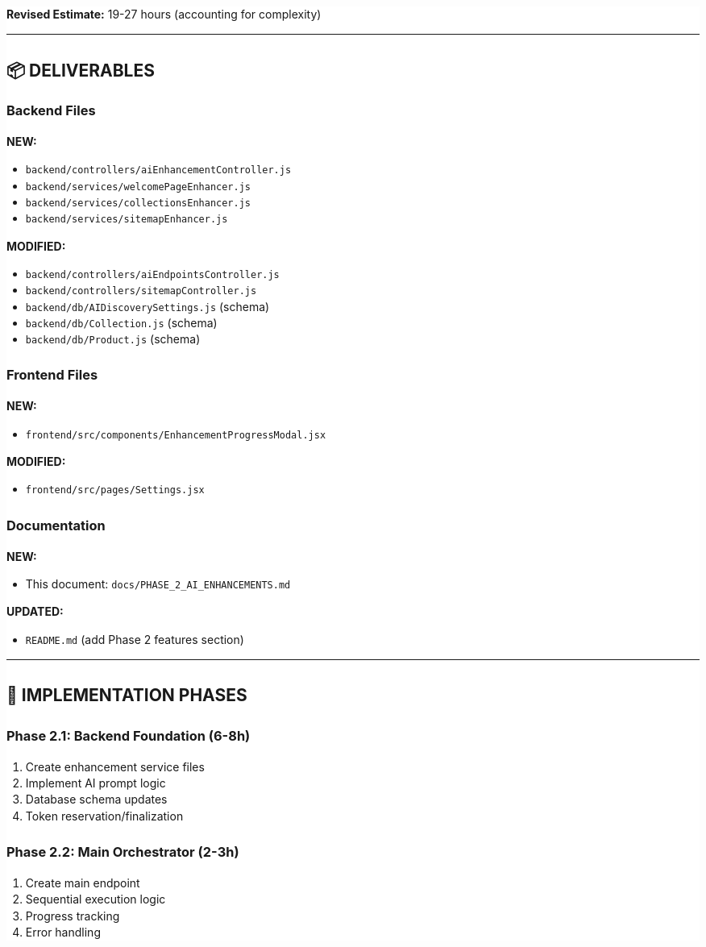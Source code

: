 **Revised Estimate:** 19-27 hours (accounting for complexity)

---

## 📦 DELIVERABLES

### Backend Files

**NEW:**
- `backend/controllers/aiEnhancementController.js`
- `backend/services/welcomePageEnhancer.js`
- `backend/services/collectionsEnhancer.js`
- `backend/services/sitemapEnhancer.js`

**MODIFIED:**
- `backend/controllers/aiEndpointsController.js`
- `backend/controllers/sitemapController.js`
- `backend/db/AIDiscoverySettings.js` (schema)
- `backend/db/Collection.js` (schema)
- `backend/db/Product.js` (schema)

### Frontend Files

**NEW:**
- `frontend/src/components/EnhancementProgressModal.jsx`

**MODIFIED:**
- `frontend/src/pages/Settings.jsx`

### Documentation

**NEW:**
- This document: `docs/PHASE_2_AI_ENHANCEMENTS.md`

**UPDATED:**
- `README.md` (add Phase 2 features section)

---

## 🎯 IMPLEMENTATION PHASES

### Phase 2.1: Backend Foundation (6-8h)
1. Create enhancement service files
2. Implement AI prompt logic
3. Database schema updates
4. Token reservation/finalization

### Phase 2.2: Main Orchestrator (2-3h)
1. Create main endpoint
2. Sequential execution logic
3. Progress tracking
4. Error handling
